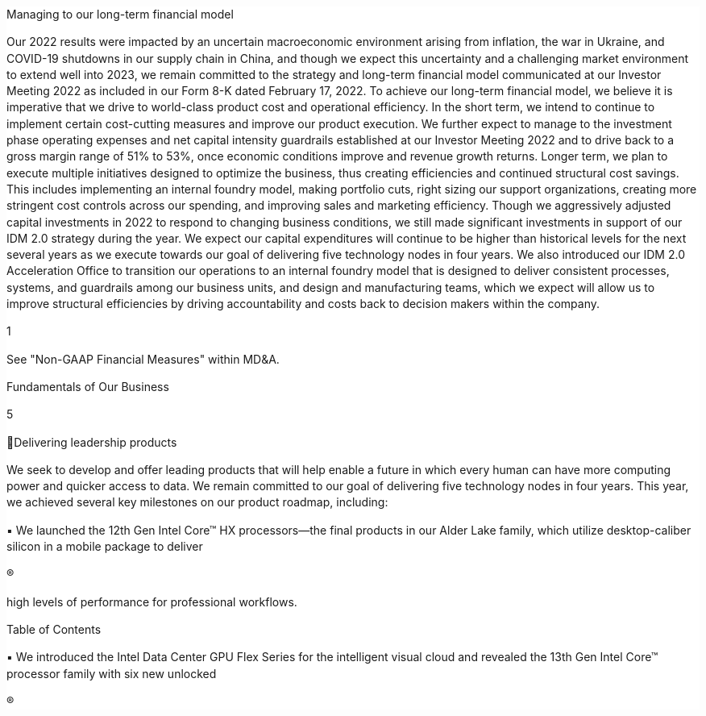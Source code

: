 Managing to our long-term financial model

Our 2022 results were impacted by an uncertain macroeconomic environment arising from inflation, the war in Ukraine, and COVID-19 shutdowns in our supply chain in China,
and though we expect this uncertainty and a challenging market environment to extend well into 2023, we remain committed to the strategy and long-term financial model
communicated at our Investor Meeting 2022 as included in our Form 8-K dated February 17, 2022. To achieve our long-term financial model, we believe it is imperative that we
drive to world-class product cost and operational efficiency. In the short term, we intend to continue to implement certain cost-cutting measures and improve our product
execution. We further expect to manage to the investment phase operating expenses and net capital intensity guardrails established at our Investor Meeting 2022 and to drive
back to a gross margin range of 51% to 53%, once economic conditions improve and revenue growth returns. Longer term, we plan to execute multiple initiatives designed to
optimize the business, thus creating efficiencies and continued structural cost savings. This includes implementing an internal foundry model, making portfolio cuts, right sizing
our support organizations, creating more stringent cost controls across our spending, and improving sales and marketing efficiency. Though we aggressively adjusted capital
investments in 2022 to respond to changing business conditions, we still made significant investments in support of our IDM 2.0 strategy during the year. We expect our capital
expenditures will continue to be higher than historical levels for the next several years as we execute towards our goal of delivering five technology nodes in four years. We also
introduced our IDM 2.0 Acceleration Office to transition our operations to an internal foundry model that is designed to deliver consistent processes, systems, and guardrails
among our business units, and design and manufacturing teams, which we expect will allow us to improve structural efficiencies by driving accountability and costs back to
decision makers within the company.

1

See "Non-GAAP Financial Measures" within MD&A.

Fundamentals of Our Business

5

Delivering leadership products

We seek to develop and offer leading products that will help enable a future in which every human can have more computing power and quicker access to data. We remain
committed to our goal of delivering five technology nodes in four years. This year, we achieved several key milestones on our product roadmap, including:

▪ We launched the 12th Gen Intel  Core™ HX processors—the final products in our Alder Lake family, which utilize desktop-caliber silicon in a mobile package to deliver

®

high levels of performance for professional workflows.

Table of Contents

▪ We introduced the Intel  Data Center GPU Flex Series for the intelligent visual cloud and revealed the 13th Gen Intel  Core™ processor family with six new unlocked

®
